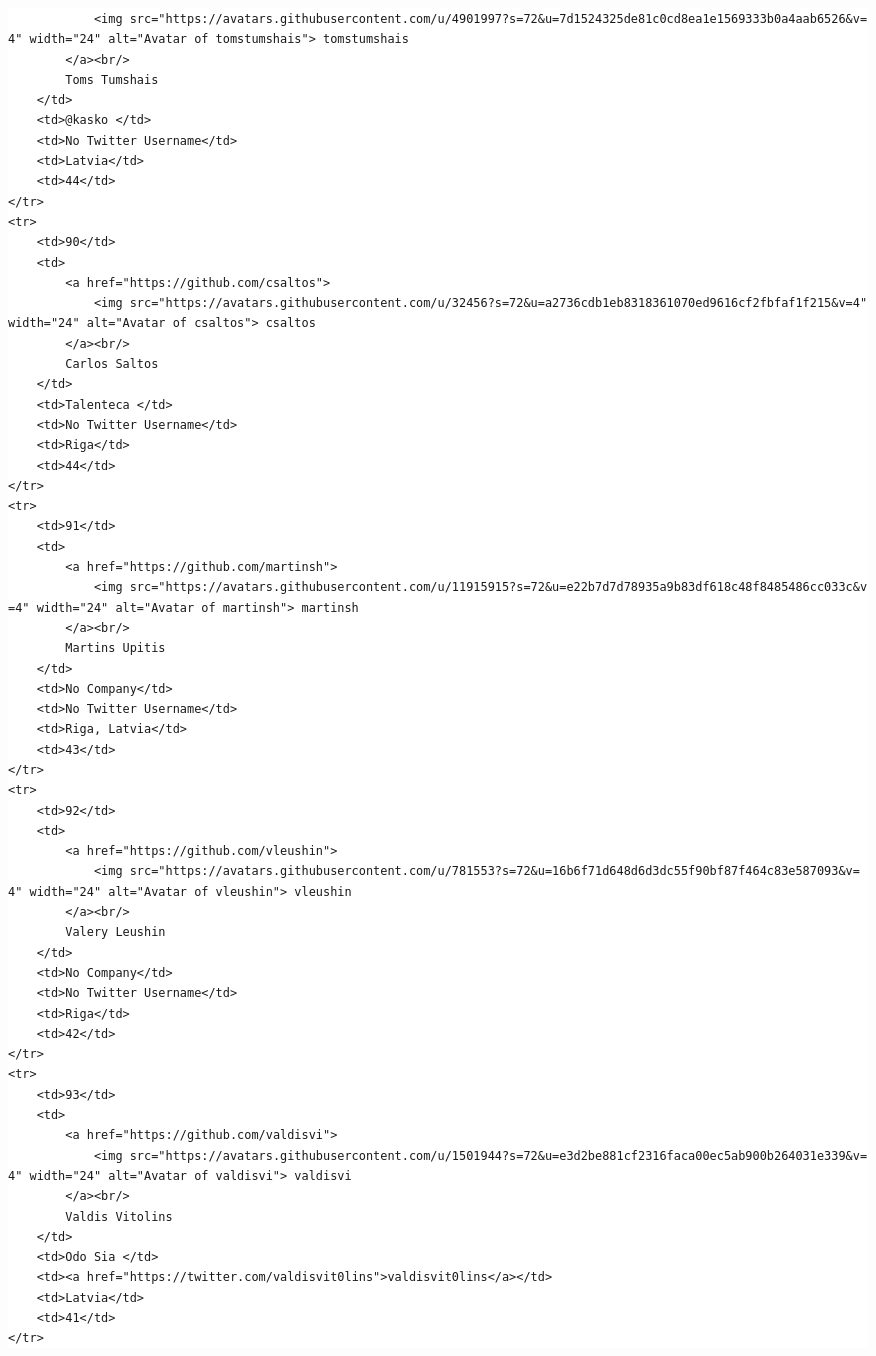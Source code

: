 				<img src="https://avatars.githubusercontent.com/u/4901997?s=72&u=7d1524325de81c0cd8ea1e1569333b0a4aab6526&v=4" width="24" alt="Avatar of tomstumshais"> tomstumshais
			</a><br/>
			Toms Tumshais
		</td>
		<td>@kasko </td>
		<td>No Twitter Username</td>
		<td>Latvia</td>
		<td>44</td>
	</tr>
	<tr>
		<td>90</td>
		<td>
			<a href="https://github.com/csaltos">
				<img src="https://avatars.githubusercontent.com/u/32456?s=72&u=a2736cdb1eb8318361070ed9616cf2fbfaf1f215&v=4" width="24" alt="Avatar of csaltos"> csaltos
			</a><br/>
			Carlos Saltos
		</td>
		<td>Talenteca </td>
		<td>No Twitter Username</td>
		<td>Riga</td>
		<td>44</td>
	</tr>
	<tr>
		<td>91</td>
		<td>
			<a href="https://github.com/martinsh">
				<img src="https://avatars.githubusercontent.com/u/11915915?s=72&u=e22b7d7d78935a9b83df618c48f8485486cc033c&v=4" width="24" alt="Avatar of martinsh"> martinsh
			</a><br/>
			Martins Upitis
		</td>
		<td>No Company</td>
		<td>No Twitter Username</td>
		<td>Riga, Latvia</td>
		<td>43</td>
	</tr>
	<tr>
		<td>92</td>
		<td>
			<a href="https://github.com/vleushin">
				<img src="https://avatars.githubusercontent.com/u/781553?s=72&u=16b6f71d648d6d3dc55f90bf87f464c83e587093&v=4" width="24" alt="Avatar of vleushin"> vleushin
			</a><br/>
			Valery Leushin
		</td>
		<td>No Company</td>
		<td>No Twitter Username</td>
		<td>Riga</td>
		<td>42</td>
	</tr>
	<tr>
		<td>93</td>
		<td>
			<a href="https://github.com/valdisvi">
				<img src="https://avatars.githubusercontent.com/u/1501944?s=72&u=e3d2be881cf2316faca00ec5ab900b264031e339&v=4" width="24" alt="Avatar of valdisvi"> valdisvi
			</a><br/>
			Valdis Vitolins
		</td>
		<td>Odo Sia </td>
		<td><a href="https://twitter.com/valdisvit0lins">valdisvit0lins</a></td>
		<td>Latvia</td>
		<td>41</td>
	</tr>